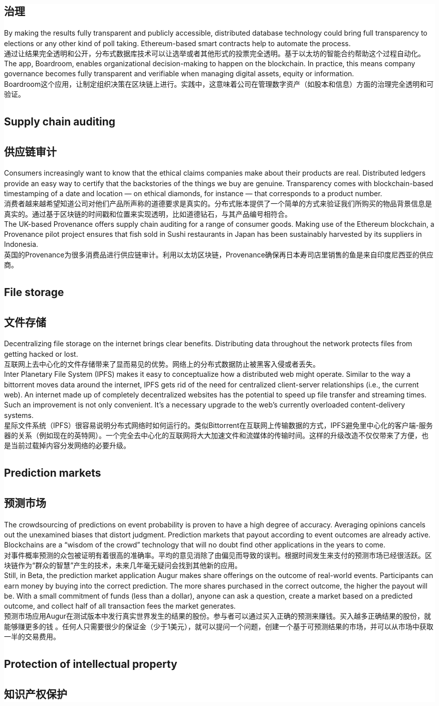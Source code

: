 ## 治理
By making the results fully transparent and publicly accessible, distributed database technology could bring full transparency to elections or any other kind of poll taking. Ethereum-based smart contracts help to automate the process.  
通过让结果完全透明和公开，分布式数据库技术可以让选举或者其他形式的投票完全透明。基于以太坊的智能合约帮助这个过程自动化。  
The app, Boardroom, enables organizational decision-making to happen on the blockchain. In practice, this means company governance becomes fully transparent and verifiable when managing digital assets, equity or information.  
Boardroom这个应用，让制定组织决策在区块链上进行。实践中，这意味着公司在管理数字资产（如股本和信息）方面的治理完全透明和可验证。  
## Supply chain auditing
## 供应链审计
Consumers increasingly want to know that the ethical claims companies make about their products are real. Distributed ledgers provide an easy way to certify that the backstories of the things we buy are genuine. Transparency comes with blockchain-based timestamping of a date and location — on ethical diamonds, for instance — that corresponds to a product number.  
消费者越来越希望知道公司对他们产品所声称的道德要求是真实的。分布式账本提供了一个简单的方式来验证我们所购买的物品背景信息是真实的。通过基于区块链的时间戳和位置来实现透明，比如道德钻石，与其产品编号相符合。  
The UK-based Provenance offers supply chain auditing for a range of consumer goods. Making use of the Ethereum blockchain, a Provenance pilot project ensures that fish sold in Sushi restaurants in Japan has been sustainably harvested by its suppliers in Indonesia.  
英国的Provenance为很多消费品进行供应链审计。利用以太坊区块链，Provenance确保再日本寿司店里销售的鱼是来自印度尼西亚的供应商。  
## File storage
## 文件存储
Decentralizing file storage on the internet brings clear benefits. Distributing data throughout the network protects files from getting hacked or lost.  
互联网上去中心化的文件存储带来了显而易见的优势。网络上的分布式数据防止被黑客入侵或者丢失。  
Inter Planetary File System (IPFS) makes it easy to conceptualize how a distributed web might operate. Similar to the way a bittorrent moves data around the internet, IPFS gets rid of the need for centralized client-server relationships (i.e., the current web). An internet made up of completely decentralized websites has the potential to speed up file transfer and streaming times. Such an improvement is not only convenient. It’s a necessary upgrade to the web’s currently overloaded content-delivery systems.  
星际文件系统（IPFS）很容易说明分布式网络时如何运行的。类似Bittorrent在互联网上传输数据的方式，IPFS避免里中心化的客户端-服务器的关系（例如现在的英特网）。一个完全去中心化的互联网将大大加速文件和流媒体的传输时间。这样的升级改造不仅仅带来了方便，也是当前过载掉内容分发网络的必要升级。  
## Prediction markets
## 预测市场
The crowdsourcing of predictions on event probability is proven to have a high degree of accuracy. Averaging opinions cancels out the unexamined biases that distort judgment. Prediction markets that payout according to event outcomes are already active. Blockchains are a “wisdom of the crowd” technology that will no doubt find other applications in the years to come.  
对事件概率预测的众包被证明有着很高的准确率。平均的意见消除了由偏见而导致的误判。根据时间发生来支付的预测市场已经很活跃。区块链作为“群众的智慧”产生的技术，未来几年毫无疑问会找到其他新的应用。  
Still, in Beta, the prediction market application Augur makes share offerings on the outcome of real-world events. Participants can earn money by buying into the correct prediction. The more shares purchased in the correct outcome, the higher the payout will be. With a small commitment of funds (less than a dollar), anyone can ask a question, create a market based on a predicted outcome, and collect half of all transaction fees the market generates.  
预测市场应用Augur在测试版本中发行真实世界发生的结果的股份。参与者可以通过买入正确的预测来赚钱。买入越多正确结果的股份，就能够赚更多的钱 。任何人只需要很少的保证金（少于1美元），就可以提问一个问题，创建一个基于可预测结果的市场，并可以从市场中获取一半的交易费用。  
## Protection of intellectual property
## 知识产权保护